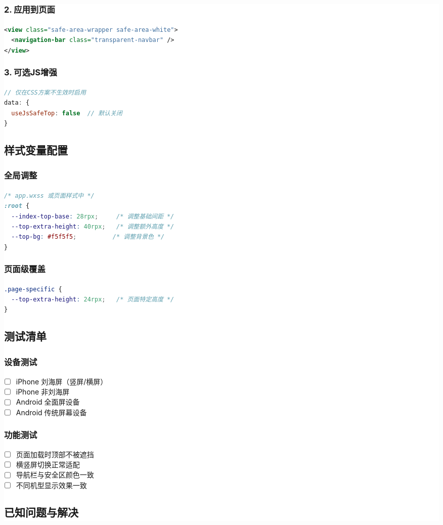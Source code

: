 ### 2. 应用到页面
```xml
<view class="safe-area-wrapper safe-area-white">
  <navigation-bar class="transparent-navbar" />
</view>
```

### 3. 可选JS增强
```javascript
// 仅在CSS方案不生效时启用
data: {
  useJsSafeTop: false  // 默认关闭
}
```

## 样式变量配置

### 全局调整
```css
/* app.wxss 或页面样式中 */
:root {
  --index-top-base: 28rpx;     /* 调整基础间距 */
  --top-extra-height: 40rpx;   /* 调整额外高度 */
  --top-bg: #f5f5f5;          /* 调整背景色 */
}
```

### 页面级覆盖
```css
.page-specific {
  --top-extra-height: 24rpx;   /* 页面特定高度 */
}
```

## 测试清单

### 设备测试
- [ ] iPhone 刘海屏（竖屏/横屏）
- [ ] iPhone 非刘海屏
- [ ] Android 全面屏设备
- [ ] Android 传统屏幕设备

### 功能测试
- [ ] 页面加载时顶部不被遮挡
- [ ] 横竖屏切换正常适配
- [ ] 导航栏与安全区颜色一致
- [ ] 不同机型显示效果一致

## 已知问题与解决
